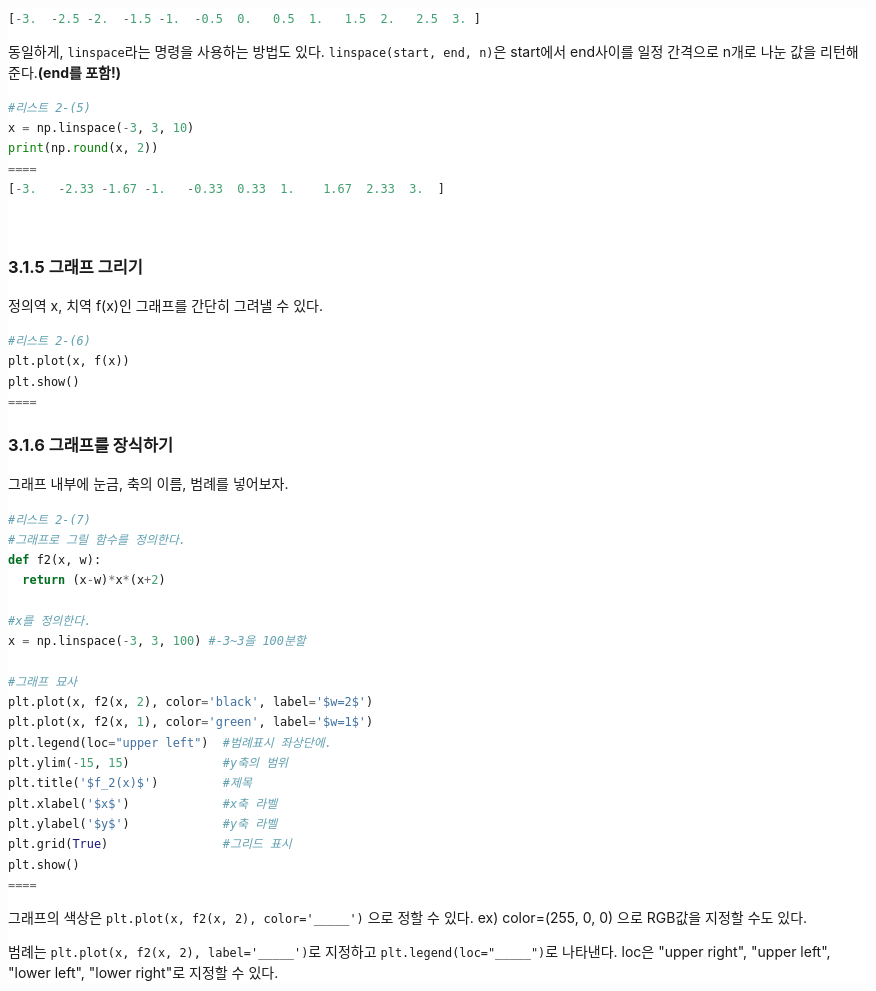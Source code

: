 ```python
[-3.  -2.5 -2.  -1.5 -1.  -0.5  0.   0.5  1.   1.5  2.   2.5  3. ]
```
동일하게, `linspace`라는 명령을 사용하는 방법도 있다.
`linspace(start, end, n)`은 start에서 end사이를 일정 간격으로 n개로 나눈 값을 리턴해준다.__(end를 포함!)__
```python
#리스트 2-(5)
x = np.linspace(-3, 3, 10)
print(np.round(x, 2))
====
[-3.   -2.33 -1.67 -1.   -0.33  0.33  1.    1.67  2.33  3.  ]
```
<br>

### 3.1.5 그래프 그리기
정의역 x, 치역 f(x)인 그래프를 간단히 그려낼 수 있다.

```python
#리스트 2-(6)
plt.plot(x, f(x))
plt.show()
====
```

### 3.1.6 그래프를 장식하기
그래프 내부에 눈금, 축의 이름, 범례를 넣어보자.
```python
#리스트 2-(7)
#그래프로 그릴 함수를 정의한다.
def f2(x, w):
  return (x-w)*x*(x+2)

#x를 정의한다.
x = np.linspace(-3, 3, 100) #-3~3을 100분할

#그래프 묘사
plt.plot(x, f2(x, 2), color='black', label='$w=2$')
plt.plot(x, f2(x, 1), color='green', label='$w=1$')
plt.legend(loc="upper left")  #범례표시 좌상단에.
plt.ylim(-15, 15)             #y축의 범위
plt.title('$f_2(x)$')         #제목
plt.xlabel('$x$')             #x축 라벨
plt.ylabel('$y$')             #y축 라벨
plt.grid(True)                #그리드 표시
plt.show()
====
```

그래프의 색상은 `plt.plot(x, f2(x, 2), color='_____')` 으로 정할 수 있다.
ex) color=(255, 0, 0) 으로 RGB값을 지정할 수도 있다.

범례는 `plt.plot(x, f2(x, 2), label='_____')`로 지정하고 `plt.legend(loc="_____")`로 나타낸다.
loc은 "upper right", "upper left", "lower left", "lower right"로 지정할 수 있다.
